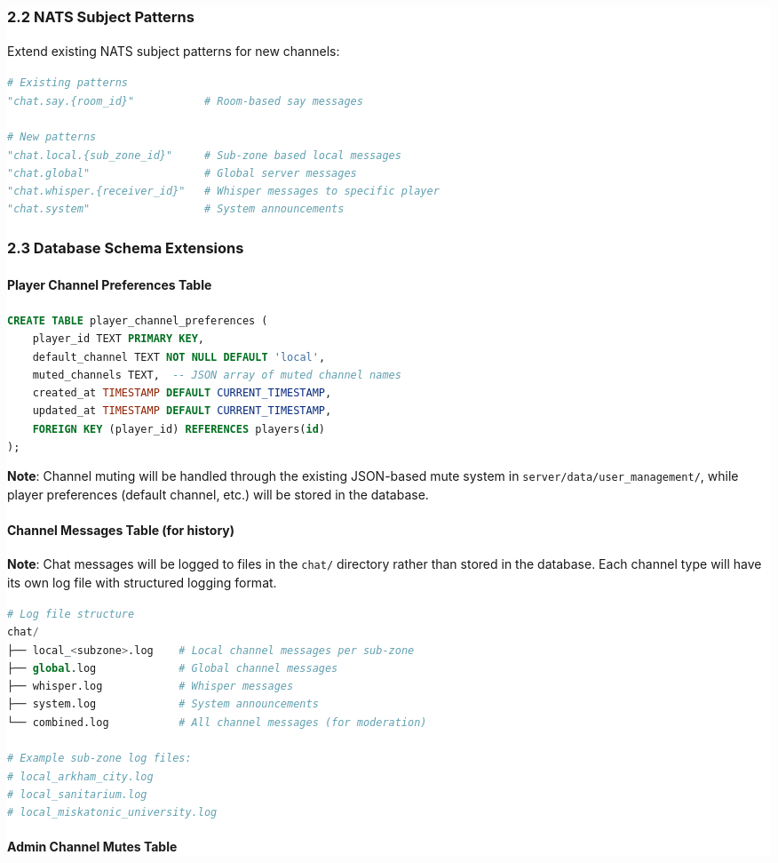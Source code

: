 ### 2.2 NATS Subject Patterns

Extend existing NATS subject patterns for new channels:

```python
# Existing patterns
"chat.say.{room_id}"           # Room-based say messages

# New patterns
"chat.local.{sub_zone_id}"     # Sub-zone based local messages
"chat.global"                  # Global server messages
"chat.whisper.{receiver_id}"   # Whisper messages to specific player
"chat.system"                  # System announcements
```

### 2.3 Database Schema Extensions

#### Player Channel Preferences Table

```sql
CREATE TABLE player_channel_preferences (
    player_id TEXT PRIMARY KEY,
    default_channel TEXT NOT NULL DEFAULT 'local',
    muted_channels TEXT,  -- JSON array of muted channel names
    created_at TIMESTAMP DEFAULT CURRENT_TIMESTAMP,
    updated_at TIMESTAMP DEFAULT CURRENT_TIMESTAMP,
    FOREIGN KEY (player_id) REFERENCES players(id)
);
```

**Note**: Channel muting will be handled through the existing JSON-based mute system in `server/data/user_management/`, while player preferences (default channel, etc.) will be stored in the database.

#### Channel Messages Table (for history)

**Note**: Chat messages will be logged to files in the `chat/` directory rather than stored in the database. Each channel type will have its own log file with structured logging format.

```python
# Log file structure
chat/
├── local_<subzone>.log    # Local channel messages per sub-zone
├── global.log             # Global channel messages
├── whisper.log            # Whisper messages
├── system.log             # System announcements
└── combined.log           # All channel messages (for moderation)

# Example sub-zone log files:
# local_arkham_city.log
# local_sanitarium.log
# local_miskatonic_university.log
```

#### Admin Channel Mutes Table
